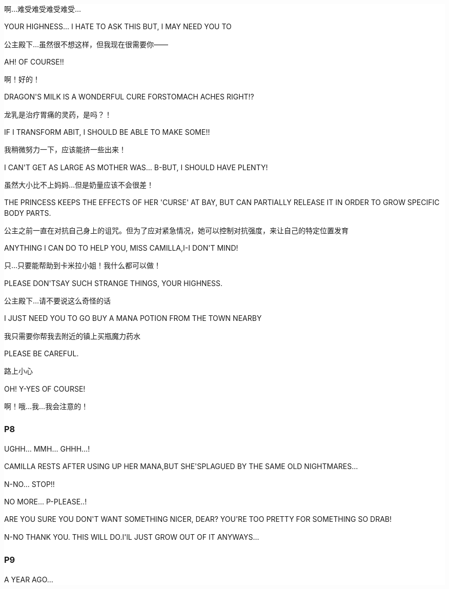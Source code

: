 啊…难受难受难受难受…

YOUR HIGHNESS... I HATE TO ASK THIS BUT, I MAY NEED YOU TO

公主殿下…虽然很不想这样，但我现在很需要你——

AH! OF COURSE!!

啊！好的！

DRAGON'S MILK IS A WONDERFUL CURE FORSTOMACH ACHES RIGHT!?

龙乳是治疗胃痛的灵药，是吗？！

IF I TRANSFORM ABIT, I SHOULD BE ABLE TO MAKE SOME!!

我稍微努力一下，应该能挤一些出来！

I CAN'T GET AS LARGE AS MOTHER WAS... B-BUT, I SHOULD HAVE PLENTY!

虽然大小比不上妈妈…但是奶量应该不会很差！

THE PRINCESS KEEPS THE EFFECTS OF HER 'CURSE' AT BAY, BUT CAN PARTIALLY RELEASE IT IN ORDER TO GROW SPECIFIC BODY PARTS.

公主之前一直在对抗自己身上的诅咒。但为了应对紧急情况，她可以控制对抗强度，来让自己的特定位置发育

ANYTHING I CAN DO TO HELP YOU, MISS CAMILLA,I-I DON'T MIND!

只…只要能帮助到卡米拉小姐！我什么都可以做！

PLEASE DON'TSAY SUCH STRANGE THINGS, YOUR HIGHNESS.

公主殿下…请不要说这么奇怪的话

I JUST NEED YOU TO GO BUY A MANA POTION FROM THE TOWN NEARBY

我只需要你帮我去附近的镇上买瓶魔力药水

PLEASE BE CAREFUL.

路上小心

OH! Y-YES OF COURSE!

啊！哦…我…我会注意的！

### P8

UGHH… MMH… GHHH…!

CAMILLA RESTS AFTER USING UP HER MANA,BUT SHE'SPLAGUED BY THE SAME OLD NIGHTMARES...

N-NO... STOP!!

NO MORE... P-PLEASE..!

ARE YOU SURE YOU DON'T WANT SOMETHING NICER, DEAR? YOU'RE TOO PRETTY FOR SOMETHING SO DRAB!

N-NO THANK YOU. THIS WILL DO.I'lL JUST GROW OUT OF IT ANYWAYS...

### P9

A YEAR AGO…
